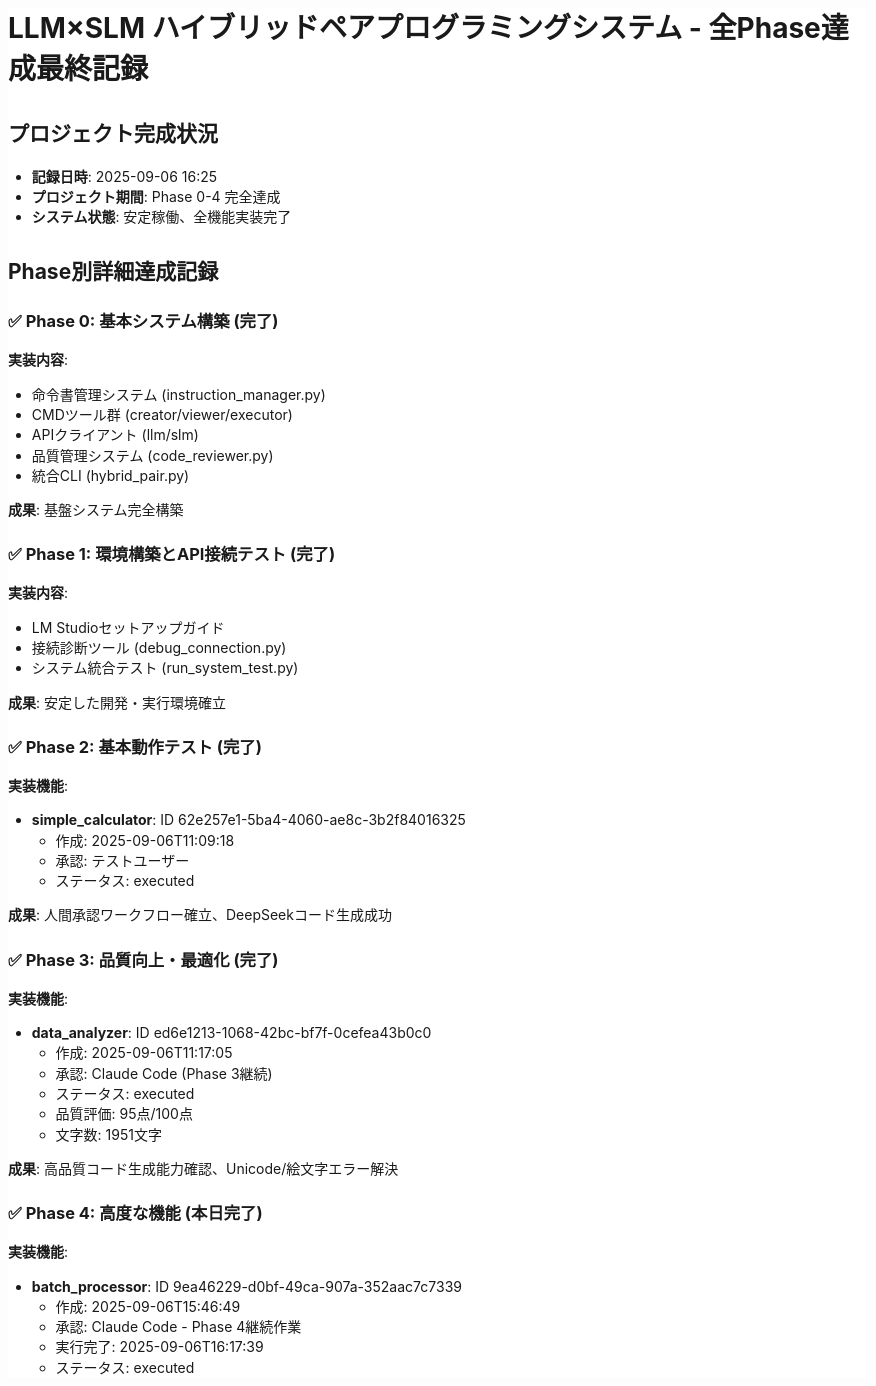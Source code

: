 # LLM×SLM ハイブリッドペアプログラミングシステム - 全Phase達成最終記録

## プロジェクト完成状況
- **記録日時**: 2025-09-06 16:25
- **プロジェクト期間**: Phase 0-4 完全達成
- **システム状態**: 安定稼働、全機能実装完了

## Phase別詳細達成記録

### ✅ Phase 0: 基本システム構築 (完了)
**実装内容**:
- 命令書管理システム (instruction_manager.py)
- CMDツール群 (creator/viewer/executor)
- APIクライアント (llm/slm)
- 品質管理システム (code_reviewer.py)
- 統合CLI (hybrid_pair.py)

**成果**: 基盤システム完全構築

### ✅ Phase 1: 環境構築とAPI接続テスト (完了)
**実装内容**:
- LM Studioセットアップガイド
- 接続診断ツール (debug_connection.py)
- システム統合テスト (run_system_test.py)

**成果**: 安定した開発・実行環境確立

### ✅ Phase 2: 基本動作テスト (完了)
**実装機能**:
- **simple_calculator**: ID 62e257e1-5ba4-4060-ae8c-3b2f84016325
  - 作成: 2025-09-06T11:09:18
  - 承認: テストユーザー
  - ステータス: executed

**成果**: 人間承認ワークフロー確立、DeepSeekコード生成成功

### ✅ Phase 3: 品質向上・最適化 (完了)
**実装機能**:
- **data_analyzer**: ID ed6e1213-1068-42bc-bf7f-0cefea43b0c0
  - 作成: 2025-09-06T11:17:05
  - 承認: Claude Code (Phase 3継続)
  - ステータス: executed
  - 品質評価: 95点/100点
  - 文字数: 1951文字

**成果**: 高品質コード生成能力確認、Unicode/絵文字エラー解決

### ✅ Phase 4: 高度な機能 (本日完了)
**実装機能**:
- **batch_processor**: ID 9ea46229-d0bf-49ca-907a-352aac7c7339
  - 作成: 2025-09-06T15:46:49
  - 承認: Claude Code - Phase 4継続作業
  - 実行完了: 2025-09-06T16:17:39
  - ステータス: executed
